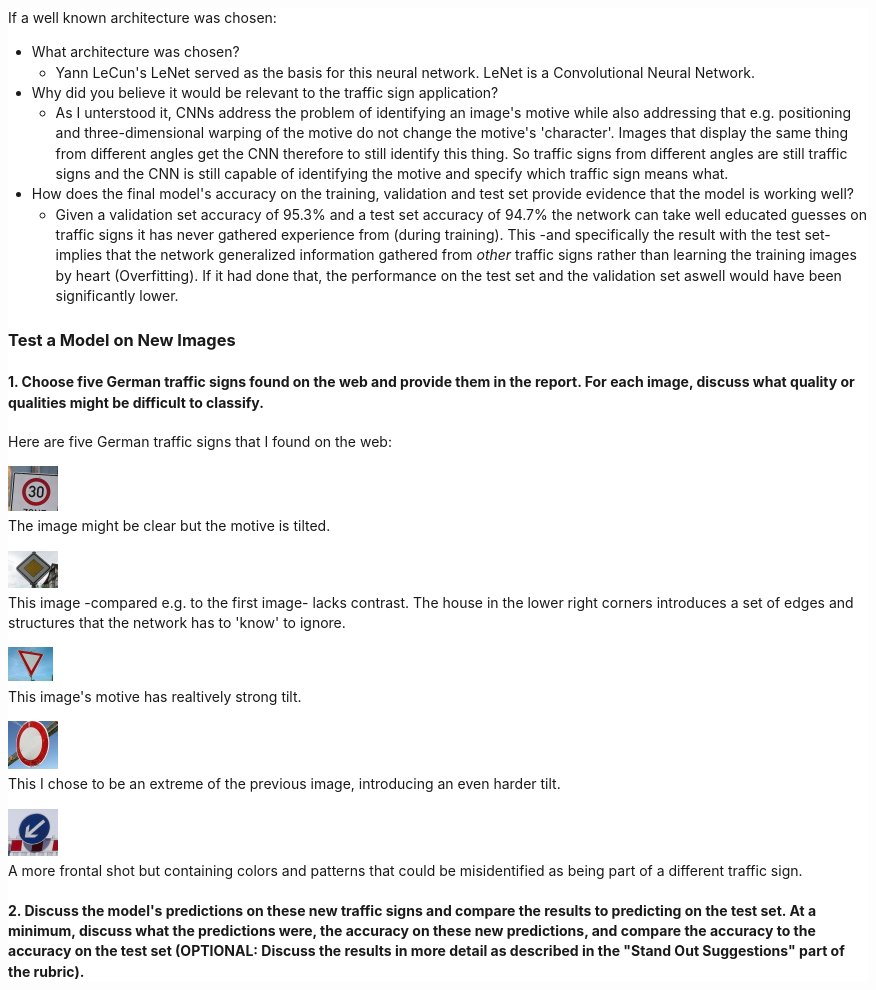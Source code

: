 If a well known architecture was chosen:
* What architecture was chosen?
  * Yann LeCun's LeNet served as the basis for this neural network. LeNet is a Convolutional Neural Network.
* Why did you believe it would be relevant to the traffic sign application?
  * As I unterstood it, CNNs address the problem of identifying an image's motive while also addressing that e.g. positioning and three-dimensional warping of the motive do not change the motive's 'character'. Images that display the same thing from different angles get the CNN therefore to still identify this thing. So traffic signs from different angles are still traffic signs and the CNN is still capable of identifying the motive and specify which traffic sign means what.
* How does the final model's accuracy on the training, validation and test set provide evidence that the model is working well?
  * Given a validation set accuracy of 95.3% and a test set accuracy of 94.7% the network can take well educated guesses on traffic signs it has never gathered experience from (during training). This -and specifically the result with the test set- implies that the network generalized information gathered from *other* traffic signs rather than learning the training images by heart (Overfitting). If it had done that, the performance on the test set and the validation set aswell would have been significantly lower.

### Test a Model on New Images

#### 1. Choose five German traffic signs found on the web and provide them in the report. For each image, discuss what quality or qualities might be difficult to classify.

Here are five German traffic signs that I found on the web:

![alt text][image3]<br>
The image might be clear but the motive is tilted.

![alt text][image4]<br>
This image -compared e.g. to the first image- lacks contrast. The house in the lower right corners introduces a set of edges and structures that the network has to 'know' to ignore.

![alt text][image5]<br>
This image's motive has realtively strong tilt.<br>

![alt text][image6]<br>
This I chose to be an extreme of the previous image, introducing an even harder tilt.<br>

![alt text][image7]<br>
A more frontal shot but containing colors and patterns that could be misidentified as being part of a different traffic sign.<br>

#### 2. Discuss the model's predictions on these new traffic signs and compare the results to predicting on the test set. At a minimum, discuss what the predictions were, the accuracy on these new predictions, and compare the accuracy to the accuracy on the test set (OPTIONAL: Discuss the results in more detail as described in the "Stand Out Suggestions" part of the rubric).


[//]: # (Image References)
[image1]: ./writeup-images/picked_signs.PNG "Traffic Sign Examples"
[image2]: ./writeup-images/distribution_graphs.PNG "Visualization"
[image3]: ./writeup-images/1.jpg "Speed limit (30kmh)"
[image4]: ./writeup-images/12.jpg "Priority road"
[image5]: ./writeup-images/13.jpg "Yield"
[image6]: ./writeup-images/15.jpg "No vehicles"
[image7]: ./writeup-images/39.jpg "Keep left"